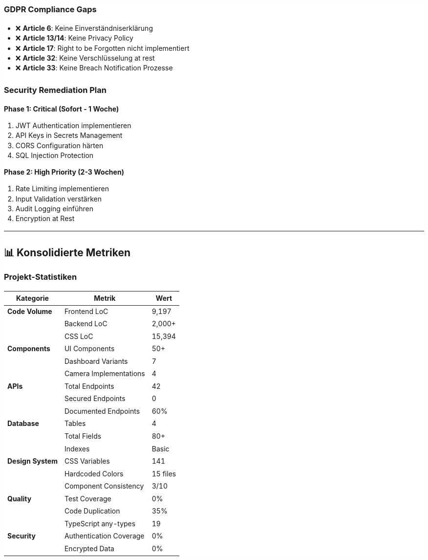 ### **GDPR Compliance Gaps**

- ❌ **Article 6**: Keine Einverständniserklärung
- ❌ **Article 13/14**: Keine Privacy Policy
- ❌ **Article 17**: Right to be Forgotten nicht implementiert
- ❌ **Article 32**: Keine Verschlüsselung at rest
- ❌ **Article 33**: Keine Breach Notification Prozesse

### **Security Remediation Plan**

**Phase 1: Critical (Sofort - 1 Woche)**
1. JWT Authentication implementieren
2. API Keys in Secrets Management
3. CORS Configuration härten
4. SQL Injection Protection

**Phase 2: High Priority (2-3 Wochen)**
1. Rate Limiting implementieren
2. Input Validation verstärken
3. Audit Logging einführen
4. Encryption at Rest

---

## **📊 Konsolidierte Metriken**

### **Projekt-Statistiken**

| Kategorie | Metrik | Wert |
|-----------|--------|------|
| **Code Volume** | Frontend LoC | 9,197 |
| | Backend LoC | 2,000+ |
| | CSS LoC | 15,394 |
| **Components** | UI Components | 50+ |
| | Dashboard Variants | 7 |
| | Camera Implementations | 4 |
| **APIs** | Total Endpoints | 42 |
| | Secured Endpoints | 0 |
| | Documented Endpoints | 60% |
| **Database** | Tables | 4 |
| | Total Fields | 80+ |
| | Indexes | Basic |
| **Design System** | CSS Variables | 141 |
| | Hardcoded Colors | 15 files |
| | Component Consistency | 3/10 |
| **Quality** | Test Coverage | 0% |
| | Code Duplication | 35% |
| | TypeScript any-types | 19 |
| **Security** | Authentication Coverage | 0% |
| | Encrypted Data | 0% |